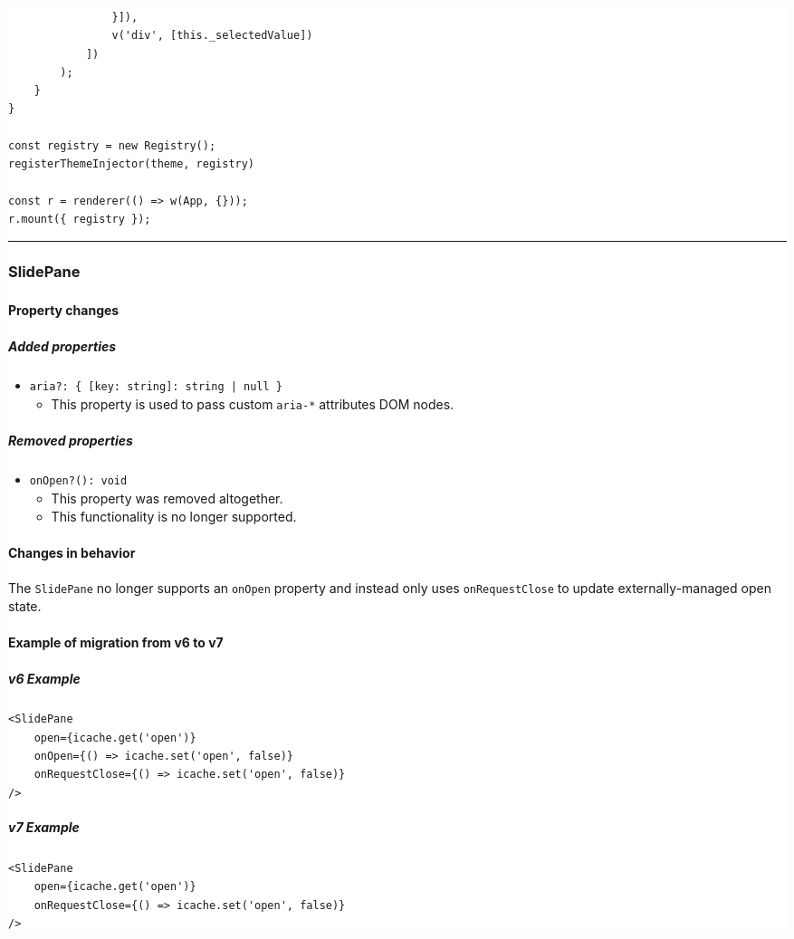```tsx
                }]),
                v('div', [this._selectedValue])
            ])
        );
    }
}

const registry = new Registry();
registerThemeInjector(theme, registry)

const r = renderer(() => w(App, {}));
r.mount({ registry });
```

---

### SlidePane

#### Property changes
##### Added properties
- `aria?: { [key: string]: string | null }`
	- This property is used to pass custom `aria-*` attributes DOM nodes.

##### Removed properties
- `onOpen?(): void`
	- This property was removed altogether.
	- This functionality is no longer supported.

#### Changes in behavior

The `SlidePane` no longer supports an `onOpen` property and instead only uses `onRequestClose` to update externally-managed open state.

#### Example of migration from v6 to v7

##### v6 Example
```tsx
<SlidePane
	open={icache.get('open')}
	onOpen={() => icache.set('open', false)}
	onRequestClose={() => icache.set('open', false)}
/>
```

##### v7 Example
```tsx
<SlidePane
	open={icache.get('open')}
	onRequestClose={() => icache.set('open', false)}
/>
```
